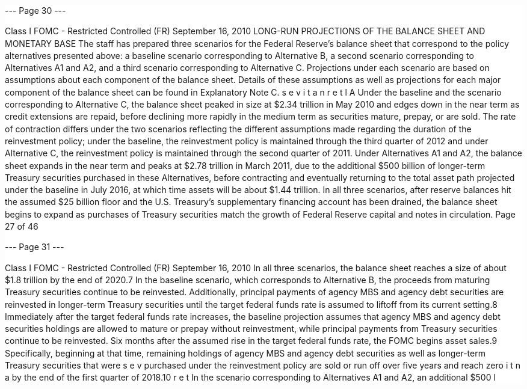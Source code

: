 --- Page 30 ---

Class I FOMC - Restricted Controlled (FR) September 16, 2010
LONG-RUN PROJECTIONS OF THE BALANCE SHEET AND MONETARY BASE
The staff has prepared three scenarios for the Federal Reserve’s balance sheet that
correspond to the policy alternatives presented above: a baseline scenario corresponding
to Alternative B, a second scenario corresponding to Alternatives A1 and A2, and a third
scenario corresponding to Alternative C. Projections under each scenario are based on
assumptions about each component of the balance sheet. Details of these assumptions as
well as projections for each major component of the balance sheet can be found in
Explanatory Note C.
s
e
v
i
t
a
n
r
e
t
l
A
Under the baseline and the scenario corresponding to Alternative C, the balance
sheet peaked in size at $2.34 trillion in May 2010 and edges down in the near term as
credit extensions are repaid, before declining more rapidly in the medium term as
securities mature, prepay, or are sold. The rate of contraction differs under the two
scenarios reflecting the different assumptions made regarding the duration of the
reinvestment policy; under the baseline, the reinvestment policy is maintained through
the third quarter of 2012 and under Alternative C, the reinvestment policy is maintained
through the second quarter of 2011. Under Alternatives A1 and A2, the balance sheet
expands in the near term and peaks at $2.78 trillion in March 2011, due to the additional
$500 billion of longer-term Treasury securities purchased in these Alternatives, before
contracting and eventually returning to the total asset path projected under the baseline in
July 2016, at which time assets will be about $1.44 trillion. In all three scenarios, after
reserve balances hit the assumed $25 billion floor and the U.S. Treasury’s supplementary
financing account has been drained, the balance sheet begins to expand as purchases of
Treasury securities match the growth of Federal Reserve capital and notes in circulation.
Page 27 of 46

--- Page 31 ---

Class I FOMC - Restricted Controlled (FR) September 16, 2010
In all three scenarios, the balance sheet reaches a size of about $1.8 trillion by the end of
2020.7
In the baseline scenario, which corresponds to Alternative B, the proceeds from
maturing Treasury securities continue to be reinvested. Additionally, principal payments
of agency MBS and agency debt securities are reinvested in longer-term Treasury
securities until the target federal funds rate is assumed to liftoff from its current setting.8
Immediately after the target federal funds rate increases, the baseline projection assumes
that agency MBS and agency debt securities holdings are allowed to mature or prepay
without reinvestment, while principal payments from Treasury securities continue to be
reinvested. Six months after the assumed rise in the target federal funds rate, the FOMC
begins asset sales.9 Specifically, beginning at that time, remaining holdings of agency
MBS and agency debt securities as well as longer-term Treasury securities that were
s
e
v purchased under the reinvestment policy are sold or run off over five years and reach zero
i
t
n a by the end of the first quarter of 2018.10
r
e
t In the scenario corresponding to Alternatives A1 and A2, an additional $500
l